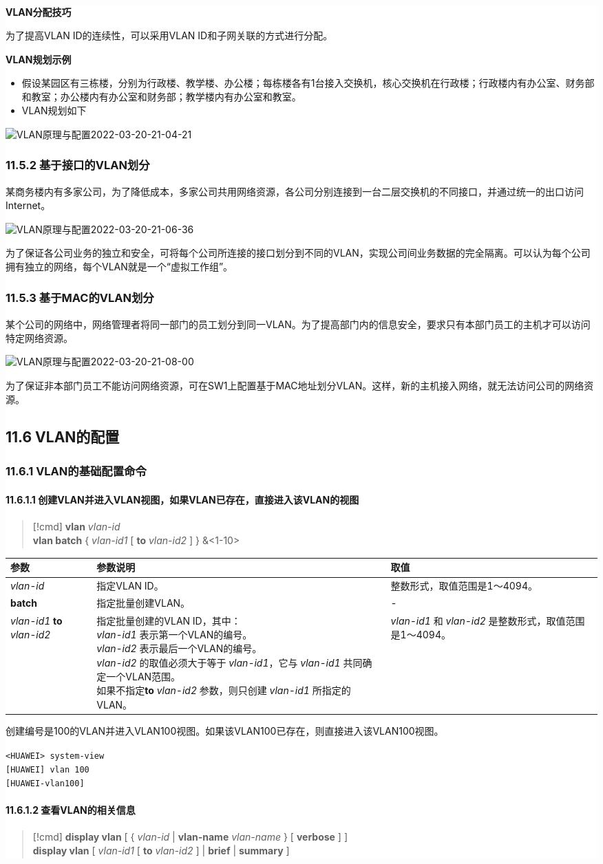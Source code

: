 **VLAN分配技巧**

为了提高VLAN ID的连续性，可以采用VLAN ID和子网关联的方式进行分配。

**VLAN规划示例**
- 假设某园区有三栋楼，分别为行政楼、教学楼、办公楼；每栋楼各有1台接入交换机，核心交换机在行政楼；行政楼内有办公室、财务部和教室；办公楼内有办公室和财务部；教学楼内有办公室和教室。
- VLAN规划如下

<img src="https://linley.oss-cn-shanghai.aliyuncs.com/typora_image/VLAN原理与配置2022-03-20-21-04-21.png" alt="VLAN原理与配置2022-03-20-21-04-21" width="400" height="">

### 11.5.2 基于接口的VLAN划分

某商务楼内有多家公司，为了降低成本，多家公司共用网络资源，各公司分别连接到一台二层交换机的不同接口，并通过统一的出口访问Internet。

<img src="https://linley.oss-cn-shanghai.aliyuncs.com/typora_image/VLAN原理与配置2022-03-20-21-06-36.png" alt="VLAN原理与配置2022-03-20-21-06-36" width="300" height="">

为了保证各公司业务的独立和安全，可将每个公司所连接的接口划分到不同的VLAN，实现公司间业务数据的完全隔离。可以认为每个公司拥有独立的网络，每个VLAN就是一个“虚拟工作组”。

### 11.5.3 基于MAC的VLAN划分

某个公司的网络中，网络管理者将同一部门的员工划分到同一VLAN。为了提高部门内的信息安全，要求只有本部门员工的主机才可以访问特定网络资源。

<img src="https://linley.oss-cn-shanghai.aliyuncs.com/typora_image/VLAN原理与配置2022-03-20-21-08-00.png" alt="VLAN原理与配置2022-03-20-21-08-00" width="400" height="">

为了保证非本部门员工不能访问网络资源，可在SW1上配置基于MAC地址划分VLAN。这样，新的主机接入网络，就无法访问公司的网络资源。

## 11.6 VLAN的配置

### 11.6.1 VLAN的基础配置命令

#### 11.6.1.1 创建VLAN并进入VLAN视图，如果VLAN已存在，直接进入该VLAN的视图

> [!cmd]
> **vlan** _vlan-id_ </br>
> **vlan batch** { _vlan-id1_ \[ **to** _vlan-id2_ \] } &<1-10>

| 参数 | 参数说明 | 取值 |
| :-- | :-- | :-- |
| _vlan-id_ | 指定VLAN ID。 | 整数形式，取值范围是1～4094。 |
| **batch** | 指定批量创建VLAN。 | \- |
| _vlan-id1_ **to** _vlan-id2_ | 指定批量创建的VLAN ID，其中：</br>_vlan-id1_ 表示第一个VLAN的编号。</br> _vlan-id2_ 表示最后一个VLAN的编号。</br> _vlan-id2_ 的取值必须大于等于 _vlan-id1_，它与 _vlan-id1_ 共同确定一个VLAN范围。</br> 如果不指定**to** _vlan-id2_ 参数，则只创建 _vlan-id1_ 所指定的VLAN。 | _vlan-id1_ 和 _vlan-id2_ 是整数形式，取值范围是1～4094。 |

创建编号是100的VLAN并进入VLAN100视图。如果该VLAN100已存在，则直接进入该VLAN100视图。

```shell
<HUAWEI> system-view
[HUAWEI] vlan 100
[HUAWEI-vlan100]
```

#### 11.6.1.2 查看VLAN的相关信息

> [!cmd]
> **display vlan** \[ { _vlan-id_ | **vlan-name** _vlan-name_ } \[ **verbose** \] \]</br>
> **display vlan** \[ _vlan-id1_ \[ **to** _vlan-id2_ \] | **brief** | **summary** \]

